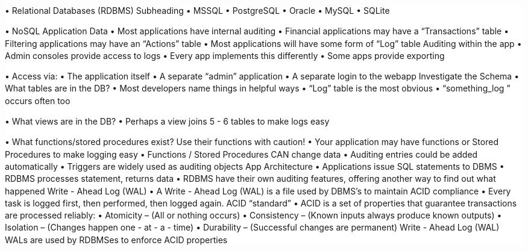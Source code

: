 • Relational Databases (RDBMS)
Subheading
• MSSQL
• PostgreSQL
• Oracle
• MySQL
• SQLite

• NoSQL
Application Data
• Most applications have internal auditing
• Financial applications may have a “Transactions” table
• Filtering applications may have an “Actions” table
• Most applications will have some form of “Log” table
Auditing within the app
• Admin consoles provide access to logs
• Every app implements this differently
• Some apps provide exporting

• Access via:
• The application itself
• A separate “admin” application
• A separate login to the webapp
Investigate the Schema
• What tables are in the DB?
• Most developers name things in helpful ways
• “Log” table is the most obvious
• “something_log ” occurs often too

• What views are in the DB?
• Perhaps a view joins 5 - 6 tables to make logs easy

• What functions/stored procedures exist?
Use their functions with caution!
• Your application may have functions or Stored Procedures to make logging easy
• Functions / Stored Procedures CAN change data
• Auditing entries could be added automatically
• Triggers are widely used as auditing objects
App Architecture
• Applications issue SQL statements to DBMS
• RDBMS processes statement, returns data
• RDBMS have their own auditing features, offering another way to find out
what happened
Write - Ahead Log (WAL)
• A Write - Ahead Log (WAL) is a file used by DBMS’s to maintain ACID compliance
• Every task is logged first, then performed, then logged again.
ACID “standard”
• ACID is a set of properties that guarantee transactions are processed
reliably:
• Atomicity – (All or nothing occurs)
• Consistency – (Known inputs always produce known outputs)
• Isolation – (Changes happen one - at - a - time)
• Durability – (Successful changes are permanent)
Write - Ahead Log (WAL)
WALs are used by RDBMSes to enforce ACID properties
